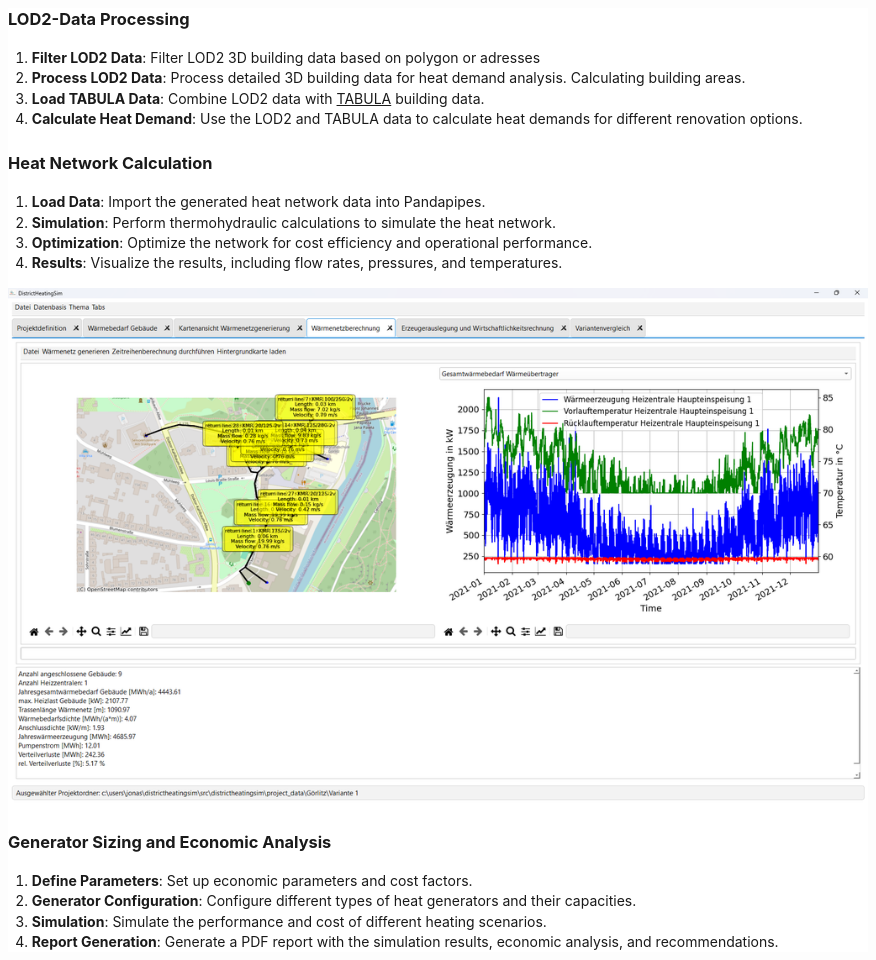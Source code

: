 ### LOD2-Data Processing

1. **Filter LOD2 Data**: Filter LOD2 3D building data based on polygon or adresses
2. **Process LOD2 Data**: Process detailed 3D building data for heat demand analysis. Calculating building areas.
2. **Load TABULA Data**: Combine LOD2 data with [TABULA](https://webtool.building-typology.eu/#bm) building data.
2. **Calculate Heat Demand**: Use the LOD2 and TABULA data to calculate heat demands for different renovation options.

### Heat Network Calculation

1. **Load Data**: Import the generated heat network data into Pandapipes.
2. **Simulation**: Perform thermohydraulic calculations to simulate the heat network.
3. **Optimization**: Optimize the network for cost efficiency and operational performance.
4. **Results**: Visualize the results, including flow rates, pressures, and temperatures.

![Net Simulation Pandapipes](images\net_simulation_pandapipes_2.png)

### Generator Sizing and Economic Analysis

1. **Define Parameters**: Set up economic parameters and cost factors.
2. **Generator Configuration**: Configure different types of heat generators and their capacities.
3. **Simulation**: Simulate the performance and cost of different heating scenarios.
4. **Report Generation**: Generate a PDF report with the simulation results, economic analysis, and recommendations.
